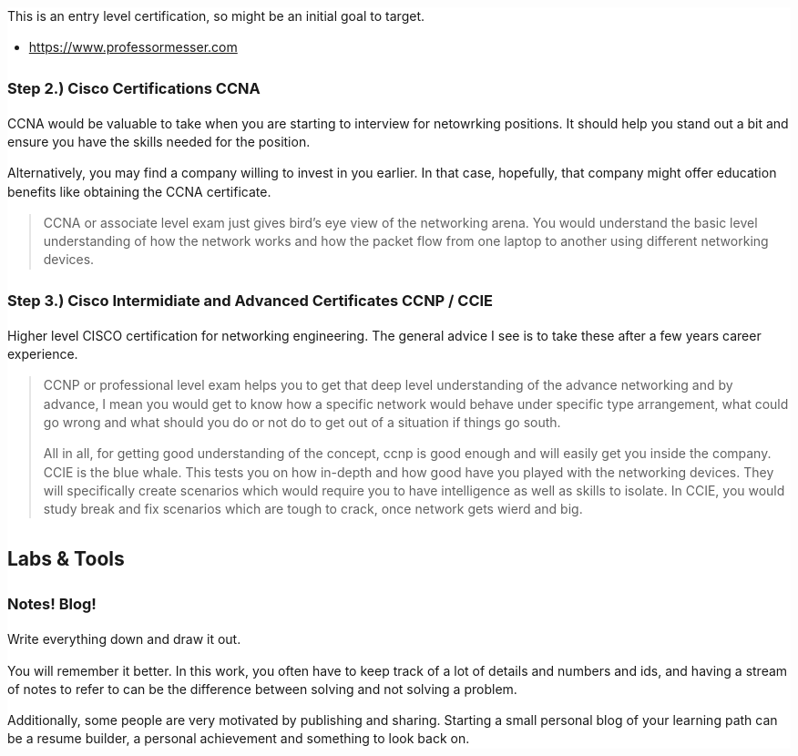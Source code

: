 This is an entry level certification, so might be an initial goal to target.

-   <https://www.professormesser.com>


<a id="org67f7879"></a>

### Step 2.) Cisco Certifications CCNA

CCNA would be valuable to take when you are starting to interview for netowrking positions. It should help you stand out a bit and ensure you have the skills needed for the position.

Alternatively, you may find a company willing to invest in you earlier. In that case, hopefully, that company might offer education benefits like obtaining the CCNA certificate.

> CCNA or associate level exam just gives bird’s eye view of the networking arena. You would understand the basic level understanding of how the network works and how the packet flow from one laptop to another using different networking devices.


<a id="orge3dd7a3"></a>

### Step 3.) Cisco Intermidiate and Advanced Certificates CCNP / CCIE

Higher level CISCO certification for networking engineering. The general advice I see is to take these after a few years career experience.

> CCNP or professional level exam helps you to get that deep level understanding of the advance networking and by advance, I mean you would get to know how a specific network would behave under specific type arrangement, what could go wrong and what should you do or not do to get out of a situation if things go south.
> 
> All in all, for getting good understanding of the concept, ccnp is good enough and will easily get you inside the company.
> CCIE is the blue whale. This tests you on how in-depth and how good have you played with the networking devices. They will specifically create scenarios which would require you to have intelligence as well as skills to isolate. In CCIE, you would study break and fix scenarios which are tough to crack, once network gets wierd and big.


<a id="org3bffb9e"></a>

## Labs & Tools


<a id="org4eea76d"></a>

### Notes! Blog!

Write everything down and draw it out.

You will remember it better. In this work, you often have to keep track of a lot of details and numbers and ids, and having a stream of notes to refer to can be the difference between solving and not solving a problem.

Additionally, some people are very motivated by publishing and sharing. Starting a small personal blog of your learning path can be a resume builder, a personal achievement and something to look back on.
